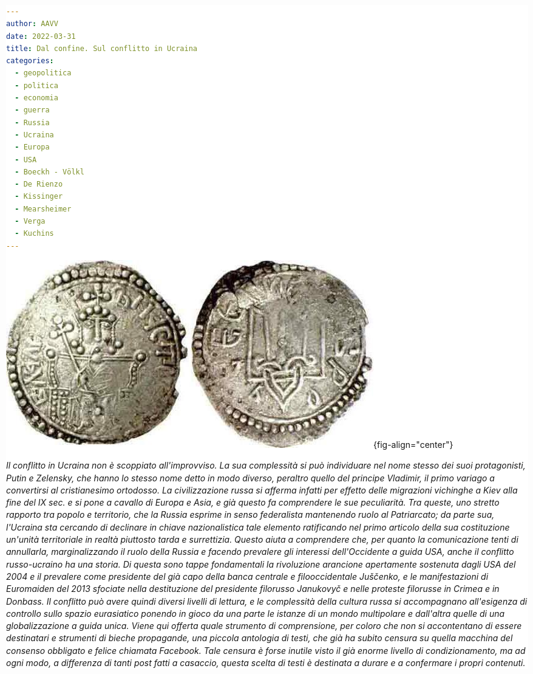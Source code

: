 ```yaml
---
author: AAVV
date: 2022-03-31
title: Dal confine. Sul conflitto in Ucraina
categories:
  - geopolitica
  - politica
  - economia
  - guerra
  - Russia
  - Ucraina
  - Europa
  - USA
  - Boeckh - Völkl
  - De Rienzo
  - Kissinger
  - Mearsheimer
  - Verga
  - Kuchins
---
```


![](images/samie-dorogie-moneti-drevnej-rusi_3-01.jpg){fig-align="center"}

<em>Il conflitto in Ucraina non è scoppiato all'improvviso. La sua complessità si può individuare nel nome stesso dei suoi protagonisti, Putin e Zelensky, che hanno lo stesso nome detto in modo diverso, peraltro quello del principe Vladimir, il primo variago a convertirsi al cristianesimo ortodosso. La civilizzazione russa si afferma infatti per effetto delle migrazioni vichinghe a Kiev alla fine del IX sec. e si pone a cavallo di Europa e Asia, e già questo fa comprendere le sue peculiarità. Tra queste, uno stretto rapporto tra popolo e territorio, che la Russia esprime in senso federalista mantenendo ruolo al Patriarcato; da parte sua, l'Ucraina sta cercando di declinare in chiave nazionalistica tale elemento ratificando nel primo articolo della sua costituzione un'unità territoriale in realtà piuttosto tarda e surrettizia. Questo aiuta a comprendere che, per quanto la comunicazione tenti di annullarla, marginalizzando il ruolo della Russia e facendo prevalere gli interessi dell'Occidente a guida USA, anche il conflitto russo-ucraino ha una storia. Di questa sono tappe fondamentali la rivoluzione arancione apertamente sostenuta dagli USA del 2004 e il prevalere come presidente del già capo della banca centrale e filooccidentale Juščenko, e le manifestazioni di Euromaiden del 2013 sfociate nella destituzione del presidente filorusso Janukovyč e nelle proteste filorusse in Crimea e in Donbass. Il conflitto può avere quindi diversi livelli di lettura, e le complessità della cultura russa si accompagnano all'esigenza di controllo sullo spazio eurasiatico ponendo in gioco da una parte le istanze di un mondo multipolare e dall'altra quelle di una globalizzazione a guida unica. Viene qui offerta quale strumento di comprensione, per coloro che non si accontentano di essere destinatari e strumenti di bieche propagande, una piccola antologia di testi, che già ha subito censura su quella macchina del consenso obbligato e felice chiamata Facebook. Tale censura è forse inutile visto il già enorme livello di condizionamento, ma ad ogni modo, a differenza di tanti post fatti a casaccio, questa scelta di testi è destinata a durare e a confermare i propri contenuti.</em>
